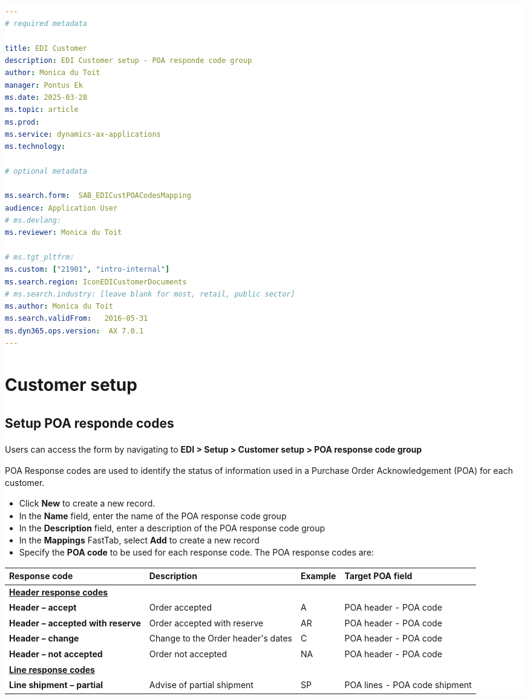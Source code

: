 ```yaml
---
# required metadata

title: EDI Customer
description: EDI Customer setup - POA responde code group
author: Monica du Toit
manager: Pontus Ek
ms.date: 2025-03-28
ms.topic: article
ms.prod: 
ms.service: dynamics-ax-applications
ms.technology: 

# optional metadata

ms.search.form:  SAB_EDICustPOACodesMapping
audience: Application User
# ms.devlang: 
ms.reviewer: Monica du Toit

# ms.tgt_pltfrm: 
ms.custom: ["21901", "intro-internal"]
ms.search.region: IconEDICustomerDocuments
# ms.search.industry: [leave blank for most, retail, public sector]
ms.author: Monica du Toit
ms.search.validFrom:   2016-05-31
ms.dyn365.ops.version:  AX 7.0.1
---
```


# Customer setup
## Setup POA responde codes

Users can access the form by navigating to **EDI > Setup > Customer setup > POA response code group**

POA Response codes are used to identify the status of information used in a Purchase Order Acknowledgement (POA) for each customer.
- Click **New** to create a new record. 
- In the **Name** field, enter the name of the POA response code group
- In the **Description** field, enter a description of the POA response code group
- In the **Mappings** FastTab, select **Add** to create a new record
- Specify the **POA code** to be used for each response code. The POA response codes are:

**Response code** 	              | **Description**                       | **Example**          | **Target POA field**
:-------------------------------- |:------------------------------------- |:---------------------|:------------------
<ins>**Header response codes**</ins>    |   |
**Header – accept**               |	Order accepted	                      | A                    | POA header - POA code
**Header – accepted with reserve**|	Order accepted with reserve	          | AR                   | POA header - POA code
**Header – change**               |	Change to the Order header's dates    | C	                 | POA header - POA code
**Header – not accepted**         |	Order not accepted	                  | NA                   | POA header - POA code
<ins>**Line response codes**</ins>      |   |
**Line shipment – partial**       |	Advise of partial shipment	          | SP                   | POA lines - POA code shipment